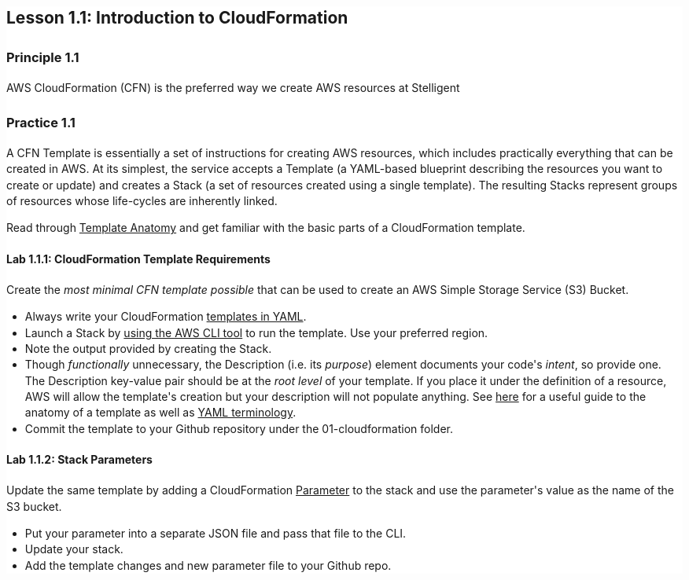 ## Lesson 1.1: Introduction to CloudFormation

### Principle 1.1

AWS CloudFormation (CFN) is the preferred way we create AWS resources at Stelligent

### Practice 1.1

A CFN Template is essentially a set of instructions for creating AWS
resources, which includes practically everything that can be created in
AWS. At its simplest, the service accepts a Template (a YAML-based
blueprint describing the resources you want to create or update) and
creates a Stack (a set of resources created using a single template).
The resulting Stacks represent groups of resources whose life-cycles are
inherently linked.

Read through [Template Anatomy](https://docs.aws.amazon.com/AWSCloudFormation/latest/UserGuide/template-anatomy.html)
and get familiar with the basic parts of a CloudFormation template.

#### Lab 1.1.1: CloudFormation Template Requirements

Create the *most minimal CFN template possible* that can be used to
create an AWS Simple Storage Service (S3) Bucket.

* Always write your CloudFormation [templates in YAML](https://docs.aws.amazon.com/AWSCloudFormation/latest/UserGuide/template-formats.html).
* Launch a Stack by [using the AWS CLI tool](https://docs.aws.amazon.com/cli/latest/reference/cloudformation/create-stack.html)
to run the template. Use your preferred region.
* Note the output provided by creating the Stack.
* Though *functionally* unnecessary, the Description (i.e. its *purpose*)
element documents your code's *intent*, so provide one. The Description
key-value pair should be at the *root level* of your template. If you place
it under the definition of a resource, AWS will allow the template's creation
but your description will not populate anything. See
[here](https://docs.aws.amazon.com/AWSCloudFormation/latest/UserGuide/template-anatomy.html)
for a useful guide to the anatomy of a template as well as
[YAML terminology](https://yaml.org/spec/1.2/spec.html#id2759768).
* Commit the template to your Github repository under the 01-cloudformation
folder.

#### Lab 1.1.2: Stack Parameters

Update the same template by adding a CloudFormation
[Parameter](https://docs.aws.amazon.com/AWSCloudFormation/latest/UserGuide/parameters-section-structure.html)
to the stack and use the parameter's value as the name of the S3 bucket.

* Put your parameter into a separate JSON file and pass that file to the CLI.
* Update your stack.
* Add the template changes and new parameter file to your Github repo.

